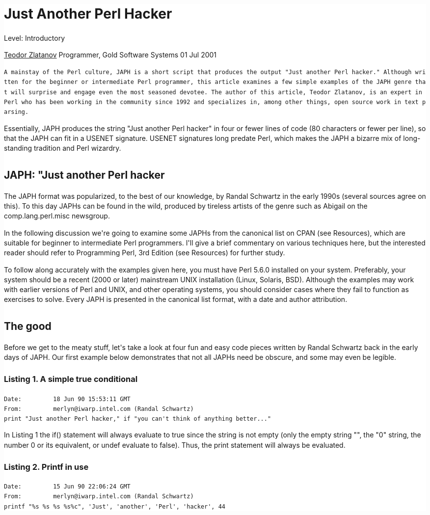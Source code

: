 # Just Another Perl Hacker

Level: Introductory

[Teodor Zlatanov](tzz@iglou.com)
Programmer, Gold Software Systems
01 Jul 2001

    A mainstay of the Perl culture, JAPH is a short script that produces the output "Just another Perl hacker." Although written for the beginner or intermediate Perl programmer, this article examines a few simple examples of the JAPH genre that will surprise and engage even the most seasoned devotee. The author of this article, Teodor Zlatanov, is an expert in Perl who has been working in the community since 1992 and specializes in, among other things, open source work in text parsing.

Essentially, JAPH produces the string "Just another Perl hacker" in four or fewer lines of code (80 characters or fewer per line), so that the JAPH can fit in a USENET signature. USENET signatures long predate Perl, which makes the JAPH a bizarre mix of long-standing tradition and Perl wizardry.


## JAPH: "Just another Perl hacker
The JAPH format was popularized, to the best of our knowledge, by Randal Schwartz in the early 1990s (several sources agree on this). To this day JAPHs can be found in the wild, produced by tireless artists of the genre such as Abigail on the comp.lang.perl.misc newsgroup.

In the following discussion we're going to examine some JAPHs from the canonical list on CPAN (see Resources), which are suitable for beginner to intermediate Perl programmers. I'll give a brief commentary on various techniques here, but the interested reader should refer to Programming Perl, 3rd Edition (see Resources) for further study.

To follow along accurately with the examples given here, you must have Perl 5.6.0 installed on your system. Preferably, your system should be a recent (2000 or later) mainstream UNIX installation (Linux, Solaris, BSD). Although the examples may work with earlier versions of Perl and UNIX, and other operating systems, you should consider cases where they fail to function as exercises to solve. Every JAPH is presented in the canonical list format, with a date and author attribution.


## The good
Before we get to the meaty stuff, let's take a look at four fun and easy code pieces written by Randal Schwartz back in the early days of JAPH. Our first example below demonstrates that not all JAPHs need be obscure, and some may even be legible.

### Listing 1. A simple true conditional
```
Date:         18 Jun 90 15:53:11 GMT
From:         merlyn@iwarp.intel.com (Randal Schwartz)
print "Just another Perl hacker," if "you can't think of anything better..."
```

In Listing 1 the if() statement will always evaluate to true since the string is not empty (only the empty string "", the "0" string, the number 0 or its equivalent, or undef evaluate to false). Thus, the print statement will always be evaluated.

### Listing 2. Printf in use
```
Date:         15 Jun 90 22:06:24 GMT
From:         merlyn@iwarp.intel.com (Randal Schwartz)
printf "%s %s %s %s%c", 'Just', 'another', 'Perl', 'hacker', 44
```
